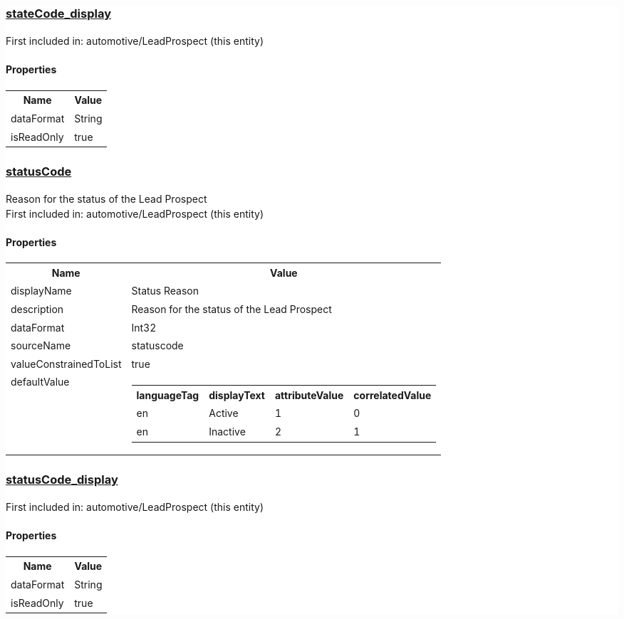 ### <a href=#stateCode_display name="stateCode_display">stateCode_display</a>

First included in: automotive/LeadProspect (this entity)  

#### Properties

<table><tr><th>Name</th><th>Value</th></tr><tr><td>dataFormat</td><td>String</td></tr><tr><td>isReadOnly</td><td>true</td></tr></table>

### <a href=#statusCode name="statusCode">statusCode</a>

Reason for the status of the Lead Prospect  
First included in: automotive/LeadProspect (this entity)  

#### Properties

<table><tr><th>Name</th><th>Value</th></tr><tr><td>displayName</td><td>Status Reason</td></tr><tr><td>description</td><td>Reason for the status of the Lead Prospect</td></tr><tr><td>dataFormat</td><td>Int32</td></tr><tr><td>sourceName</td><td>statuscode</td></tr><tr><td>valueConstrainedToList</td><td>true</td></tr><tr><td>defaultValue</td><td><table><tr><th>languageTag</th><th>displayText</th><th>attributeValue</th><th>correlatedValue</th></tr><tr><td>en</td><td>Active</td><td>1</td><td>0</td></tr><tr><td>en</td><td>Inactive</td><td>2</td><td>1</td></tr></table></td></tr></table>

### <a href=#statusCode_display name="statusCode_display">statusCode_display</a>

First included in: automotive/LeadProspect (this entity)  

#### Properties

<table><tr><th>Name</th><th>Value</th></tr><tr><td>dataFormat</td><td>String</td></tr><tr><td>isReadOnly</td><td>true</td></tr></table>
